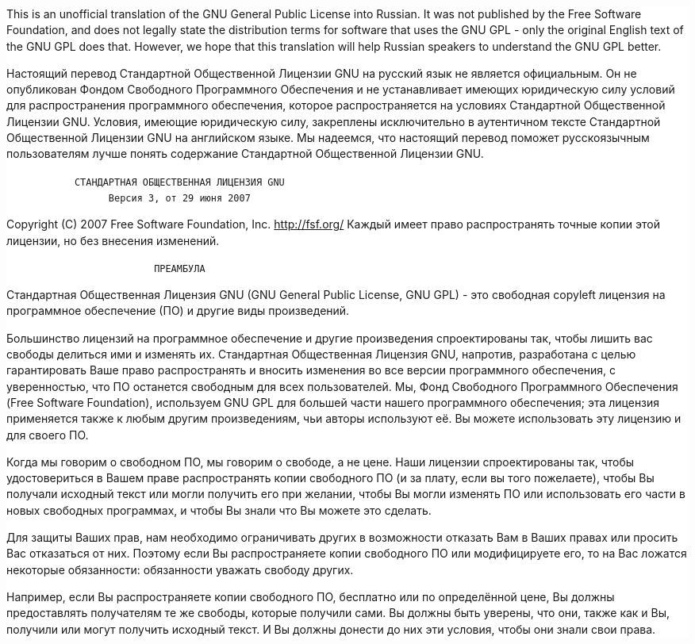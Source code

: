 ﻿  This is an unofficial translation of the GNU General Public License
into Russian.  It was not published by the Free Software Foundation, and
does not legally state the distribution terms for software that uses the
GNU GPL - only the original English text of the GNU GPL does that.
However, we hope that this translation will help Russian speakers
to understand the GNU GPL better.

  Настоящий перевод Стандартной Общественной Лицензии GNU на русский язык
не является официальным. Он не опубликован Фондом Свободного Программного
Обеспечения и не устанавливает имеющих юридическую силу условий для
распространения программного обеспечения, которое распространяется на
условиях Стандартной Общественной Лицензии GNU. Условия, имеющие
юридическую силу, закреплены исключительно в аутентичном тексте
Стандартной Общественной Лицензии GNU на английском языке. Мы надеемся,
что настоящий перевод поможет русскоязычным пользователям лучше понять
содержание Стандартной Общественной Лицензии GNU.


                СТАНДАРТНАЯ ОБЩЕСТВЕННАЯ ЛИЦЕНЗИЯ GNU
                      Версия 3, от 29 июня 2007

 Copyright (C) 2007 Free Software Foundation, Inc. <http://fsf.org/>
 Каждый имеет право распространять точные копии этой лицензии,
 но без внесения изменений.

                              ПРЕАМБУЛА

  Стандартная Общественная Лицензия GNU (GNU General Public License, GNU
GPL) - это свободная copyleft лицензия на программное обеспечение (ПО) и
другие виды произведений.

  Большинство лицензий на программное обеспечение и другие произведения
спроектированы так, чтобы лишить вас свободы делиться ими и изменять их. 
Стандартная Общественная Лицензия GNU, напротив, разработана с целью
гарантировать Ваше право распространять и вносить изменения во все версии
программного обеспечения, с уверенностью, что ПО останется свободным
для всех пользователей. Мы, Фонд Свободного Программного Обеспечения
(Free Software Foundation), используем GNU GPL для большей части нашего
программного обеспечения; эта лицензия применяется также к любым другим
произведениям, чьи авторы используют её. Вы можете использовать эту
лицензию и для своего ПО.

  Когда мы говорим о свободном ПО, мы говорим о свободе, а не цене.
Наши лицензии спроектированы так, чтобы удостовериться в Вашем праве
распространять копии свободного ПО (и за плату, если вы того пожелаете),
чтобы Вы получали исходный текст или могли получить его при желании,
чтобы Вы могли изменять ПО или использовать его части в новых свободных
программах, и чтобы Вы знали что Вы можете это сделать.

  Для защиты Ваших прав, нам необходимо ограничивать других в возможности
отказать Вам в Ваших правах или просить Вас отказаться от них. Поэтому
если Вы распространяете копии свободного ПО или модифицируете его, то на
Вас ложатся некоторые обязанности: обязанности уважать свободу других.

  Например, если Вы распространяете копии свободного ПО, бесплатно или
по определённой цене, Вы должны предоставлять получателям те же свободы,
которые получили сами. Вы должны быть уверены, что они, также как и Вы,
получили или могут получить исходный текст. И Вы должны донести до них
эти условия, чтобы они знали свои права.
